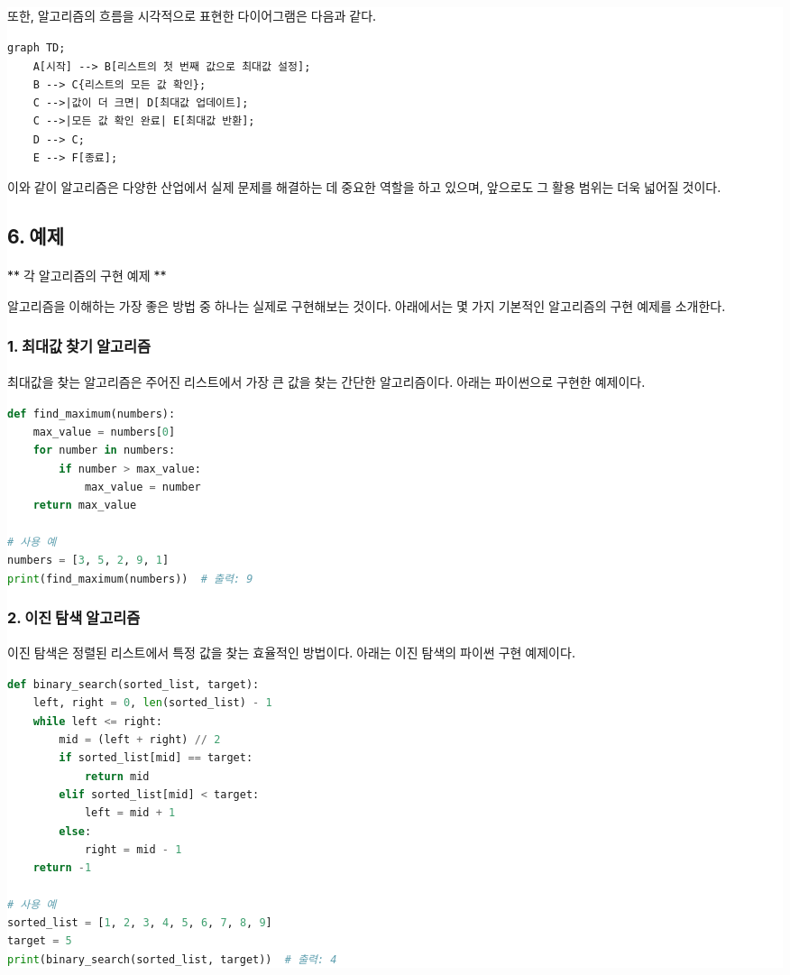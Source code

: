 또한, 알고리즘의 흐름을 시각적으로 표현한 다이어그램은 다음과 같다.

```mermaid
graph TD;
    A[시작] --> B[리스트의 첫 번째 값으로 최대값 설정];
    B --> C{리스트의 모든 값 확인};
    C -->|값이 더 크면| D[최대값 업데이트];
    C -->|모든 값 확인 완료| E[최대값 반환];
    D --> C;
    E --> F[종료];
```

이와 같이 알고리즘은 다양한 산업에서 실제 문제를 해결하는 데 중요한 역할을 하고 있으며, 앞으로도 그 활용 범위는 더욱 넓어질 것이다.



## 6. 예제

** 각 알고리즘의 구현 예제 **

알고리즘을 이해하는 가장 좋은 방법 중 하나는 실제로 구현해보는 것이다. 아래에서는 몇 가지 기본적인 알고리즘의 구현 예제를 소개한다.

### 1. 최대값 찾기 알고리즘

최대값을 찾는 알고리즘은 주어진 리스트에서 가장 큰 값을 찾는 간단한 알고리즘이다. 아래는 파이썬으로 구현한 예제이다.

```python
def find_maximum(numbers):
    max_value = numbers[0]
    for number in numbers:
        if number > max_value:
            max_value = number
    return max_value

# 사용 예
numbers = [3, 5, 2, 9, 1]
print(find_maximum(numbers))  # 출력: 9
```

### 2. 이진 탐색 알고리즘

이진 탐색은 정렬된 리스트에서 특정 값을 찾는 효율적인 방법이다. 아래는 이진 탐색의 파이썬 구현 예제이다.

```python
def binary_search(sorted_list, target):
    left, right = 0, len(sorted_list) - 1
    while left <= right:
        mid = (left + right) // 2
        if sorted_list[mid] == target:
            return mid
        elif sorted_list[mid] < target:
            left = mid + 1
        else:
            right = mid - 1
    return -1

# 사용 예
sorted_list = [1, 2, 3, 4, 5, 6, 7, 8, 9]
target = 5
print(binary_search(sorted_list, target))  # 출력: 4
```
